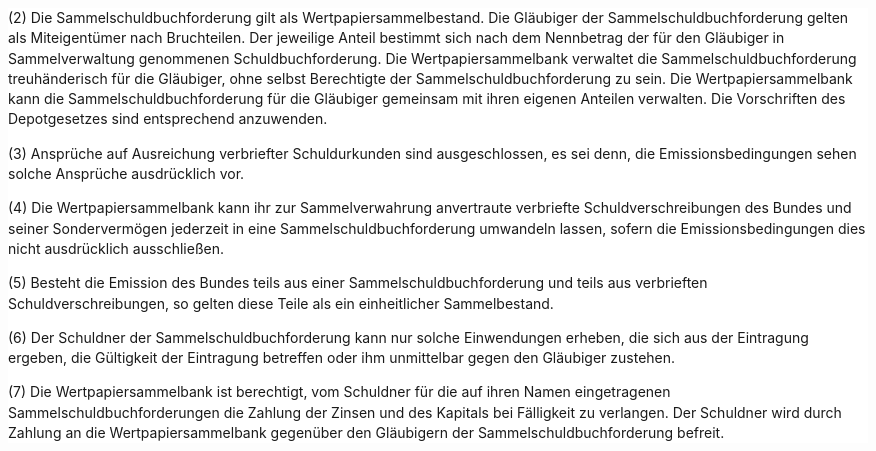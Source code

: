 <div class="jurAbsatz">

(2) Die Sammelschuldbuchforderung gilt als Wertpapiersammelbestand. Die
Gläubiger der Sammelschuldbuchforderung gelten als Miteigentümer nach
Bruchteilen. Der jeweilige Anteil bestimmt sich nach dem Nennbetrag der
für den Gläubiger in Sammelverwaltung genommenen Schuldbuchforderung.
Die Wertpapiersammelbank verwaltet die Sammelschuldbuchforderung
treuhänderisch für die Gläubiger, ohne selbst Berechtigte der
Sammelschuldbuchforderung zu sein. Die Wertpapiersammelbank kann die
Sammelschuldbuchforderung für die Gläubiger gemeinsam mit ihren eigenen
Anteilen verwalten. Die Vorschriften des Depotgesetzes sind entsprechend
anzuwenden.

</div>

<div class="jurAbsatz">

(3) Ansprüche auf Ausreichung verbriefter Schuldurkunden sind
ausgeschlossen, es sei denn, die Emissionsbedingungen sehen solche
Ansprüche ausdrücklich vor.

</div>

<div class="jurAbsatz">

(4) Die Wertpapiersammelbank kann ihr zur Sammelverwahrung anvertraute
verbriefte Schuldverschreibungen des Bundes und seiner Sondervermögen
jederzeit in eine Sammelschuldbuchforderung umwandeln lassen, sofern die
Emissionsbedingungen dies nicht ausdrücklich ausschließen.

</div>

<div class="jurAbsatz">

(5) Besteht die Emission des Bundes teils aus einer
Sammelschuldbuchforderung und teils aus verbrieften
Schuldverschreibungen, so gelten diese Teile als ein einheitlicher
Sammelbestand.

</div>

<div class="jurAbsatz">

(6) Der Schuldner der Sammelschuldbuchforderung kann nur solche
Einwendungen erheben, die sich aus der Eintragung ergeben, die
Gültigkeit der Eintragung betreffen oder ihm unmittelbar gegen den
Gläubiger zustehen.

</div>

<div class="jurAbsatz">

(7) Die Wertpapiersammelbank ist berechtigt, vom Schuldner für die auf
ihren Namen eingetragenen Sammelschuldbuchforderungen die Zahlung der
Zinsen und des Kapitals bei Fälligkeit zu verlangen. Der Schuldner wird
durch Zahlung an die Wertpapiersammelbank gegenüber den Gläubigern der
Sammelschuldbuchforderung befreit.

</div>
